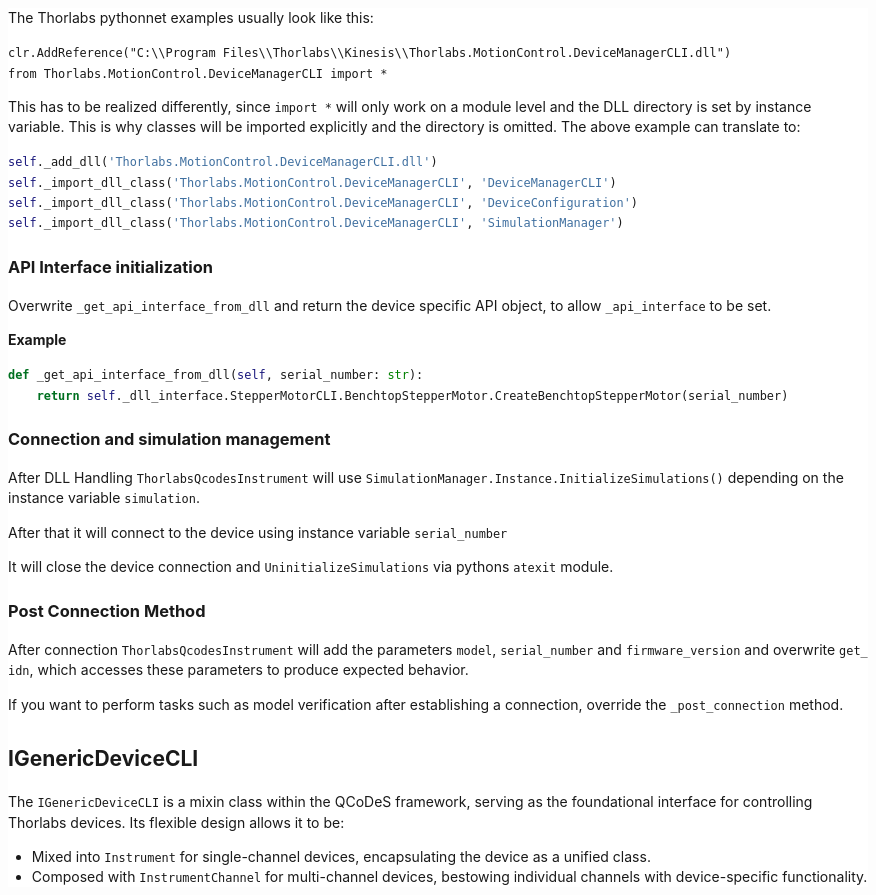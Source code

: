 The Thorlabs pythonnet examples usually look like this:

```pyton
clr.AddReference("C:\\Program Files\\Thorlabs\\Kinesis\\Thorlabs.MotionControl.DeviceManagerCLI.dll")
from Thorlabs.MotionControl.DeviceManagerCLI import *
```

This has to be realized differently, since `import *` will only work on a module level and the DLL directory is set by instance variable. This is why classes will be imported explicitly and the directory is omitted. The above example can translate to:

```python
self._add_dll('Thorlabs.MotionControl.DeviceManagerCLI.dll')
self._import_dll_class('Thorlabs.MotionControl.DeviceManagerCLI', 'DeviceManagerCLI')
self._import_dll_class('Thorlabs.MotionControl.DeviceManagerCLI', 'DeviceConfiguration')
self._import_dll_class('Thorlabs.MotionControl.DeviceManagerCLI', 'SimulationManager')
```

### API Interface initialization

Overwrite `_get_api_interface_from_dll` and return the device specific API object, to allow `_api_interface` to be set.

**Example**

```python
def _get_api_interface_from_dll(self, serial_number: str):
    return self._dll_interface.StepperMotorCLI.BenchtopStepperMotor.CreateBenchtopStepperMotor(serial_number)
```

### Connection and simulation management 

After DLL Handling `ThorlabsQcodesInstrument`  will use `SimulationManager.Instance.InitializeSimulations()` depending on the instance variable `simulation`.

After that it will connect to the device using instance variable `serial_number`

It will close the device connection and `UninitializeSimulations` via pythons `atexit` module.

### Post Connection Method

After connection `ThorlabsQcodesInstrument` will add the parameters `model`, `serial_number`  and `firmware_version` and overwrite `get_idn`, which accesses these parameters to produce expected behavior.

If you want to perform tasks such as model verification after establishing a connection, override the `_post_connection` method.
## IGenericDeviceCLI

The `IGenericDeviceCLI` is a mixin class within the QCoDeS framework, serving as the foundational interface for controlling Thorlabs devices. Its flexible design allows it to be:

- Mixed into `Instrument` for single-channel devices, encapsulating the device as a unified class.
- Composed with `InstrumentChannel` for multi-channel devices, bestowing individual channels with device-specific functionality.
